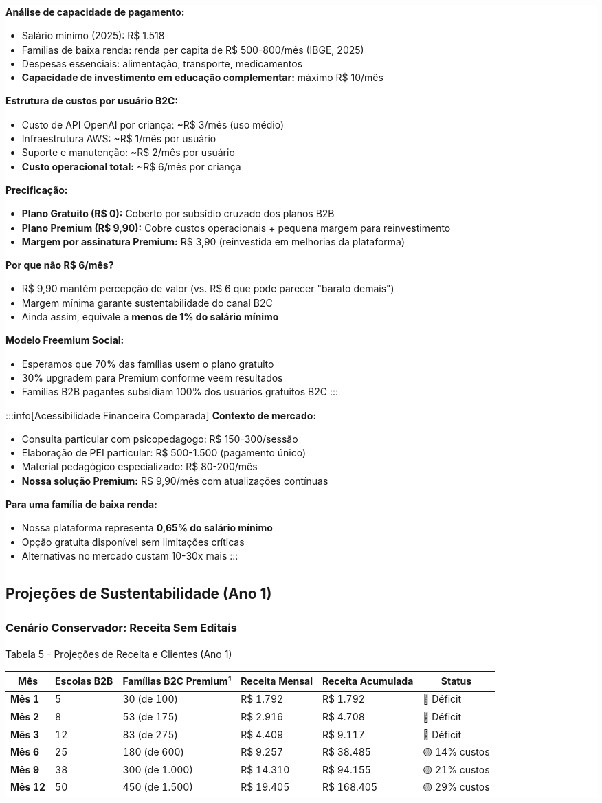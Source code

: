 **Análise de capacidade de pagamento:**
- Salário mínimo (2025): R$ 1.518
- Famílias de baixa renda: renda per capita de R$ 500-800/mês (IBGE, 2025)
- Despesas essenciais: alimentação, transporte, medicamentos
- **Capacidade de investimento em educação complementar:** máximo R$ 10/mês

**Estrutura de custos por usuário B2C:**
- Custo de API OpenAI por criança: ~R$ 3/mês (uso médio)
- Infraestrutura AWS: ~R$ 1/mês por usuário
- Suporte e manutenção: ~R$ 2/mês por usuário
- **Custo operacional total:** ~R$ 6/mês por criança

**Precificação:**
- **Plano Gratuito (R$ 0):** Coberto por subsídio cruzado dos planos B2B
- **Plano Premium (R$ 9,90):** Cobre custos operacionais + pequena margem para reinvestimento
- **Margem por assinatura Premium:** R$ 3,90 (reinvestida em melhorias da plataforma)

**Por que não R$ 6/mês?**
- R$ 9,90 mantém percepção de valor (vs. R$ 6 que pode parecer "barato demais")
- Margem mínima garante sustentabilidade do canal B2C
- Ainda assim, equivale a **menos de 1% do salário mínimo**

**Modelo Freemium Social:**
- Esperamos que 70% das famílias usem o plano gratuito
- 30% upgradem para Premium conforme veem resultados
- Famílias B2B pagantes subsidiam 100% dos usuários gratuitos B2C
:::

:::info[Acessibilidade Financeira Comparada]
**Contexto de mercado:**
- Consulta particular com psicopedagogo: R$ 150-300/sessão
- Elaboração de PEI particular: R$ 500-1.500 (pagamento único)
- Material pedagógico especializado: R$ 80-200/mês
- **Nossa solução Premium:** R$ 9,90/mês com atualizações contínuas

**Para uma família de baixa renda:**
- Nossa plataforma representa **0,65% do salário mínimo**
- Opção gratuita disponível sem limitações críticas
- Alternativas no mercado custam 10-30x mais
:::

## Projeções de Sustentabilidade (Ano 1)

### Cenário Conservador: Receita Sem Editais

<p style={{textAlign: 'center'}}>Tabela 5 - Projeções de Receita e Clientes (Ano 1)</p>

| Mês | Escolas B2B | Famílias B2C Premium¹ | Receita Mensal | Receita Acumulada | Status |
|-----|-------------|-----------------------|----------------|-------------------|--------|
| **Mês 1** | 5 | 30 (de 100) | R$ 1.792 | R$ 1.792 | 🔴 Déficit |
| **Mês 2** | 8 | 53 (de 175) | R$ 2.916 | R$ 4.708 | 🔴 Déficit |
| **Mês 3** | 12 | 83 (de 275) | R$ 4.409 | R$ 9.117 | 🔴 Déficit |
| **Mês 6** | 25 | 180 (de 600) | R$ 9.257 | R$ 38.485 | 🟡 14% custos |
| **Mês 9** | 38 | 300 (de 1.000) | R$ 14.310 | R$ 94.155 | 🟡 21% custos |
| **Mês 12** | 50 | 450 (de 1.500) | R$ 19.405 | R$ 168.405 | 🟡 29% custos |
